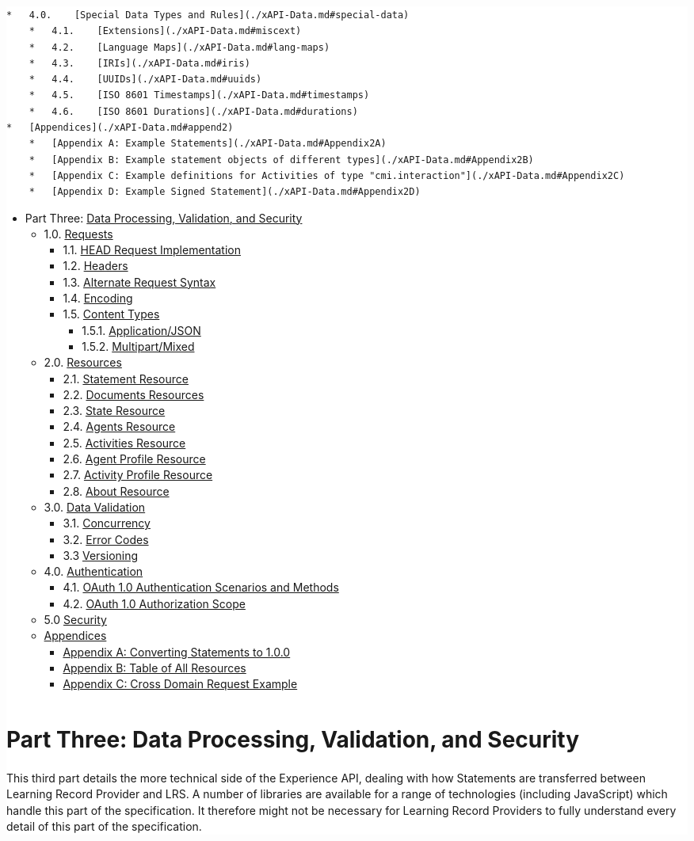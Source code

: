     *	4.0.	[Special Data Types and Rules](./xAPI-Data.md#special-data)  
		*	4.1.	[Extensions](./xAPI-Data.md#miscext) 
		*	4.2.	[Language Maps](./xAPI-Data.md#lang-maps)
		*	4.3.	[IRIs](./xAPI-Data.md#iris)
		*	4.4.	[UUIDs](./xAPI-Data.md#uuids)
		*	4.5.	[ISO 8601 Timestamps](./xAPI-Data.md#timestamps)
		*	4.6.	[ISO 8601 Durations](./xAPI-Data.md#durations)
	*	[Appendices](./xAPI-Data.md#append2)  
		*	[Appendix A: Example Statements](./xAPI-Data.md#Appendix2A)  
		*	[Appendix B: Example statement objects of different types](./xAPI-Data.md#Appendix2B)  
		*	[Appendix C: Example definitions for Activities of type "cmi.interaction"](./xAPI-Data.md#Appendix2C)  	
		*	[Appendix D: Example Signed Statement](./xAPI-Data.md#Appendix2D)  
*	Part Three:	[Data Processing, Validation, and Security](./xAPI-Communication.md#partthree)  
	*	1.0.	[Requests](./xAPI-Communication.md#requests)
		*	1.1.	[HEAD Request Implementation](./xAPI-Communication.md#httphead)  
	 	*	1.2.	[Headers](./xAPI-Communication.md#headers) 
	 	*	1.3.	[Alternate Request Syntax](./xAPI-Communication.md#alt-request-syntax) 
	 	*	1.4.	[Encoding](./xAPI-Communication.md#encoding) 
	 	*	1.5.	[Content Types](./xAPI-Communication.md#content-types) 
	        *	1.5.1.	[Application/JSON](./xAPI-Communication.md#applicationjson) 
	        *	1.5.2.	[Multipart/Mixed](./xAPI-Communication.md#multipartmixed)
	*	2.0.	[Resources](./xAPI-Communication.md#datatransfer)   
	 	*	2.1.	[Statement Resource](./xAPI-Communication.md#stmtres) 
	 	*	2.2.	[Documents Resources](./xAPI-Communication.md#doctransfer) 
	 	*	2.3.	[State Resource](./xAPI-Communication.md#stateres) 
	 	*	2.4.	[Agents Resource](./xAPI-Communication.md#agentsres) 
	 	*	2.5.	[Activities Resource](./xAPI-Communication.md#activitiesres) 
	 	*	2.6.	[Agent Profile Resource](./xAPI-Communication.md#agentprofres) 
	 	*	2.7.	[Activity Profile Resource](./xAPI-Communication.md#actprofres) 
	 	*	2.8.	[About Resource](./xAPI-Communication.md#aboutresource) 
   	*	3.0.	[Data Validation](./xAPI-Communication.md#validation)     
    	*	3.1.	[Concurrency](./xAPI-Communication.md#concurrency)  
    	*	3.2.	[Error Codes](./xAPI-Communication.md#errorcodes)
    	*	3.3     [Versioning](./xAPI-Communication.md#versioning)  
    *	4.0.	[Authentication](./xAPI-Communication.md#authentication)  
		*	4.1.	[OAuth 1.0 Authentication Scenarios and Methods](./xAPI-Communication.md#authdefs) 
		*	4.2.	[OAuth 1.0 Authorization Scope](./xAPI-Communication.md#oauthscope)
    *	5.0	[Security](./xAPI-Communication.md#security)
	*	[Appendices](./xAPI-Communication.md#append3)  
		*	[Appendix A: Converting Statements to 1.0.0](./xAPI-Communication.md#Appendix3A)  
		*	[Appendix B: Table of All Resources](./xAPI-Communication.md#Appendix3B)  
		*	[Appendix C: Cross Domain Request Example](./xAPI-Communication.md#Appendix3C)  

<a name="partthree"></a>
# Part Three: Data Processing, Validation, and Security 

This third part details the more technical side of the Experience API, dealing with how Statements are transferred between 
Learning Record Provider and LRS. A number of libraries are available for a range of technologies (including JavaScript) 
which handle this part of the specification. It therefore might not be necessary for Learning Record Providers to fully 
understand every detail of this part of the specification.
